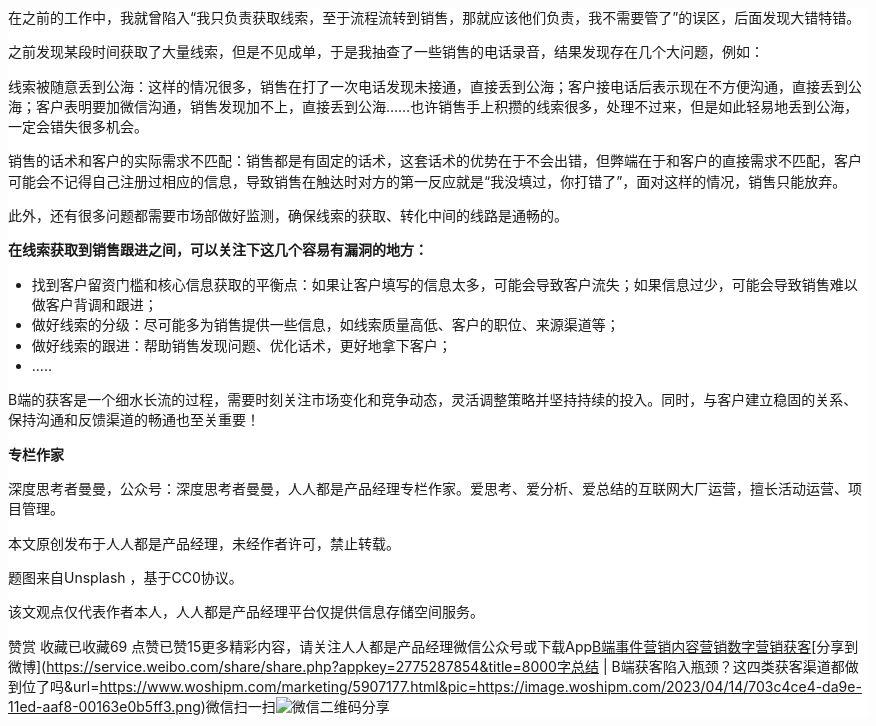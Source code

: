 在之前的工作中，我就曾陷入“我只负责获取线索，至于流程流转到销售，那就应该他们负责，我不需要管了”的误区，后面发现大错特错。

之前发现某段时间获取了大量线索，但是不见成单，于是我抽查了一些销售的电话录音，结果发现存在几个大问题，例如：

线索被随意丢到公海：这样的情况很多，销售在打了一次电话发现未接通，直接丢到公海；客户接电话后表示现在不方便沟通，直接丢到公海；客户表明要加微信沟通，销售发现加不上，直接丢到公海……也许销售手上积攒的线索很多，处理不过来，但是如此轻易地丢到公海，一定会错失很多机会。

销售的话术和客户的实际需求不匹配：销售都是有固定的话术，这套话术的优势在于不会出错，但弊端在于和客户的直接需求不匹配，客户可能会不记得自己注册过相应的信息，导致销售在触达时对方的第一反应就是“我没填过，你打错了”，面对这样的情况，销售只能放弃。

此外，还有很多问题都需要市场部做好监测，确保线索的获取、转化中间的线路是通畅的。

**在线索获取到销售跟进之间，可以关注下这几个容易有漏洞的地方：**

*   找到客户留资门槛和核心信息获取的平衡点：如果让客户填写的信息太多，可能会导致客户流失；如果信息过少，可能会导致销售难以做客户背调和跟进；
*   做好线索的分级：尽可能多为销售提供一些信息，如线索质量高低、客户的职位、来源渠道等；
*   做好线索的跟进：帮助销售发现问题、优化话术，更好地拿下客户；
*   …..

B端的获客是一个细水长流的过程，需要时刻关注市场变化和竞争动态，灵活调整策略并坚持持续的投入。同时，与客户建立稳固的关系、保持沟通和反馈渠道的畅通也至关重要！

**专栏作家**

深度思考者曼曼，公众号：深度思考者曼曼，人人都是产品经理专栏作家。爱思考、爱分析、爱总结的互联网大厂运营，擅长活动运营、项目管理。

本文原创发布于人人都是产品经理，未经作者许可，禁止转载。

题图来自Unsplash ，基于CC0协议。

该文观点仅代表作者本人，人人都是产品经理平台仅提供信息存储空间服务。

赞赏 收藏已收藏69 点赞已赞15更多精彩内容，请关注人人都是产品经理微信公众号或下载App[B端](https://www.woshipm.com/tag/b%e7%ab%af)[事件营销](https://www.woshipm.com/tag/%e4%ba%8b%e4%bb%b6%e8%90%a5%e9%94%80)[内容营销](https://www.woshipm.com/tag/%e5%86%85%e5%ae%b9%e8%90%a5%e9%94%80)[数字营销](https://www.woshipm.com/tag/%e6%95%b0%e5%ad%97%e8%90%a5%e9%94%80)[获客](https://www.woshipm.com/tag/%e8%8e%b7%e5%ae%a2)[分享到微博](https://service.weibo.com/share/share.php?appkey=2775287854&title=8000字总结 | B端获客陷入瓶颈？这四类获客渠道都做到位了吗&url=https://www.woshipm.com/marketing/5907177.html&pic=https://image.woshipm.com/2023/04/14/703c4ce4-da9e-11ed-aaf8-00163e0b5ff3.png)微信扫一扫![微信二维码](https://api.pwmqr.com/qrcode/create/?url=https://www.woshipm.com/marketing/5907177.html)分享